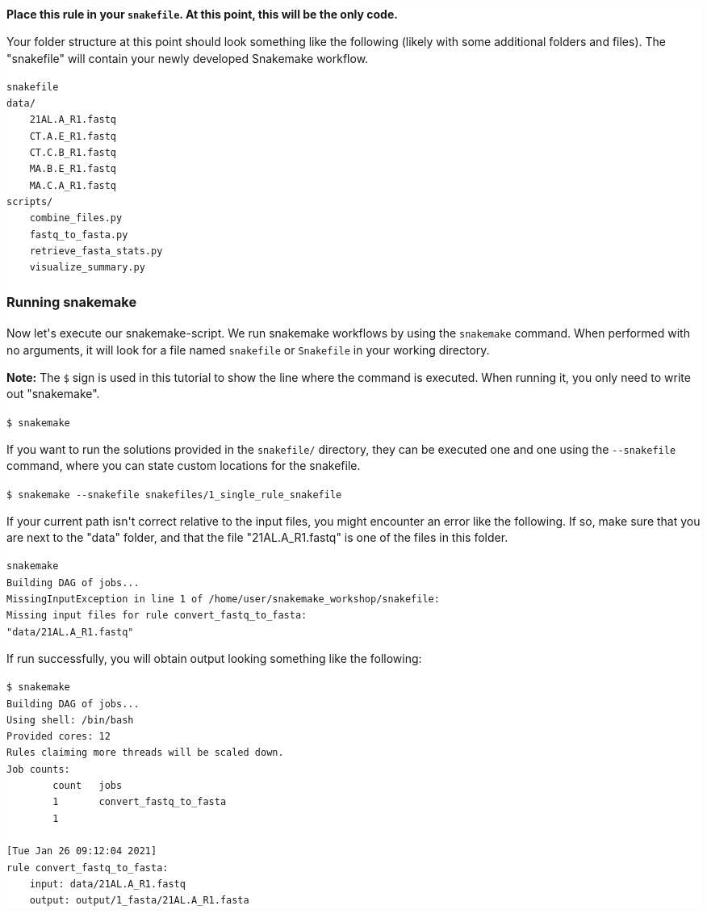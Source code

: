 **Place this rule in your `snakefile`. At this point, this will be the only code.**

Your folder structure at this point should look something like the following (likely with some additional folders and files).
The "snakefile" will contain your newly developed Snakemake workflow.

```
snakefile
data/
    21AL.A_R1.fastq
    CT.A.E_R1.fastq
    CT.C.B_R1.fastq
    MA.B.E_R1.fastq
    MA.C.A_R1.fastq
scripts/
    combine_files.py
    fastq_to_fasta.py
    retrieve_fasta_stats.py
    visualize_summary.py
```

### Running snakemake

Now let's execute our snakemake-script. We run snakemake workflows by using the `snakemake` command. When performed with no arguments, it will look for a file named `snakefile` or `Snakefile` in your working directory. 

**Note:** The `$` sign is used in this tutorial to show the line where the command is executed. When running it, you only need to write out "snakemake".

```
$ snakemake
```

If you want to run the solutions provided in the `snakefile/` directory, they can be executed one and one using the `--snakefile` command, where you can state custom locations for the snakefile. 

```
$ snakemake --snakefile snakefiles/1_single_rule_snakefile
```

If your current path isn't correct relative to the input files, you might encounter an error like the following. If so, make sure that you are next to the "data" folder, and that the file "21AL.A_R1.fastq" is one of the files in this folder.

```
snakemake
Building DAG of jobs...
MissingInputException in line 1 of /home/user/snakemake_workshop/snakefile:
Missing input files for rule convert_fastq_to_fasta:
"data/21AL.A_R1.fastq"
```

If run successfully, you will obtain output looking something like the following:

```
$ snakemake
Building DAG of jobs...
Using shell: /bin/bash
Provided cores: 12
Rules claiming more threads will be scaled down.
Job counts:
        count   jobs
        1       convert_fastq_to_fasta
        1

[Tue Jan 26 09:12:04 2021]
rule convert_fastq_to_fasta:
    input: data/21AL.A_R1.fastq
    output: output/1_fasta/21AL.A_R1.fasta
```
